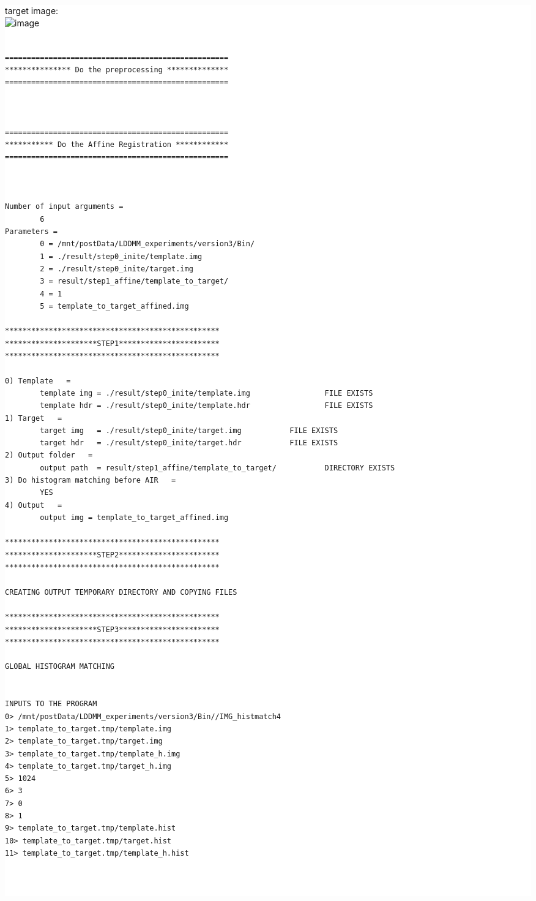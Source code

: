 target image:  
![image](https://github.com/KwuJohn/lddmmMASGD/blob/master/Images/target.png)  
<pre><code>
===================================================
*************** Do the preprocessing **************
===================================================



===================================================
*********** Do the Affine Registration ************
===================================================



Number of input arguments = 
        6
Parameters = 
        0 = /mnt/postData/LDDMM_experiments/version3/Bin/
        1 = ./result/step0_inite/template.img
        2 = ./result/step0_inite/target.img
        3 = result/step1_affine/template_to_target/
        4 = 1
        5 = template_to_target_affined.img

*************************************************
*********************STEP1***********************
*************************************************

0) Template   = 
        template img = ./result/step0_inite/template.img                 FILE EXISTS
        template hdr = ./result/step0_inite/template.hdr                 FILE EXISTS
1) Target   = 
        target img   = ./result/step0_inite/target.img           FILE EXISTS
        target hdr   = ./result/step0_inite/target.hdr           FILE EXISTS
2) Output folder   = 
        output path  = result/step1_affine/template_to_target/           DIRECTORY EXISTS
3) Do histogram matching before AIR   = 
        YES
4) Output   = 
        output img = template_to_target_affined.img 

*************************************************
*********************STEP2***********************
*************************************************

CREATING OUTPUT TEMPORARY DIRECTORY AND COPYING FILES

*************************************************
*********************STEP3***********************
*************************************************

GLOBAL HISTOGRAM MATCHING


INPUTS TO THE PROGRAM
0> /mnt/postData/LDDMM_experiments/version3/Bin//IMG_histmatch4
1> template_to_target.tmp/template.img
2> template_to_target.tmp/target.img
3> template_to_target.tmp/template_h.img
4> template_to_target.tmp/target_h.img
5> 1024
6> 3
7> 0
8> 1
9> template_to_target.tmp/template.hist
10> template_to_target.tmp/target.hist
11> template_to_target.tmp/template_h.hist